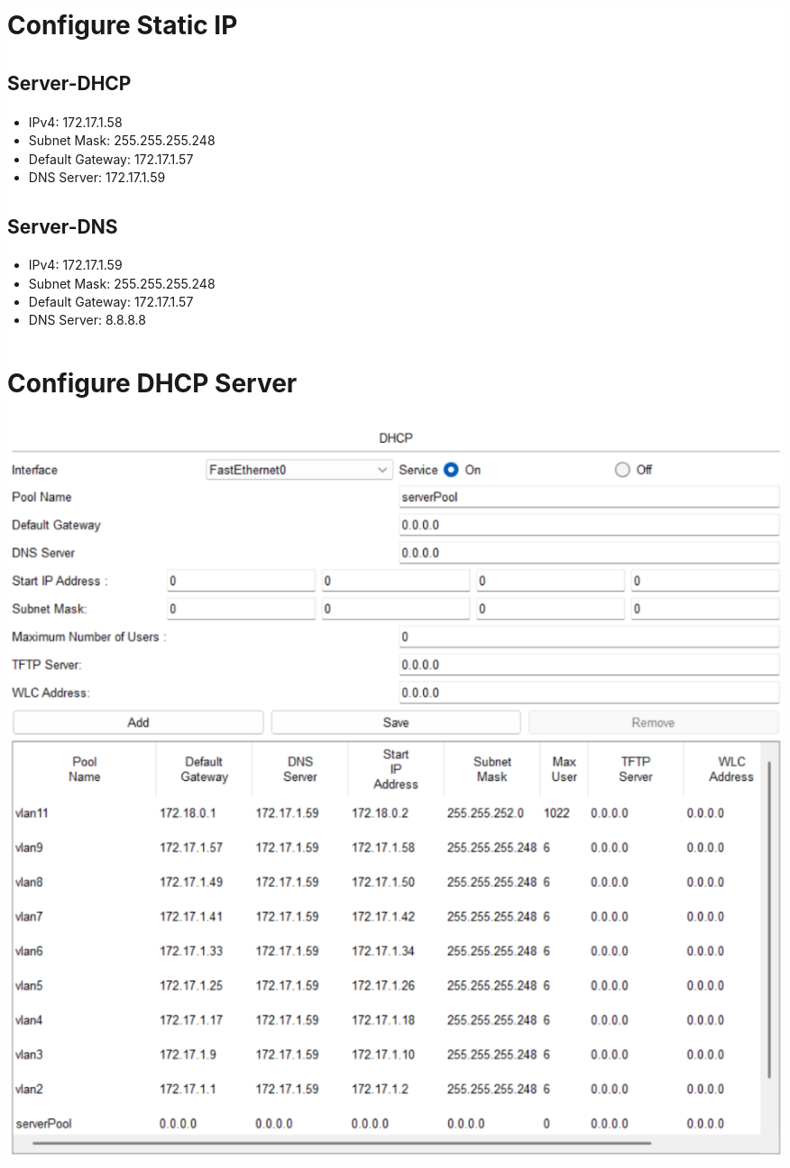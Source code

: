 # Configure Static IP

## Server-DHCP

* IPv4: 172.17.1.58  
* Subnet Mask: 255.255.255.248  
* Default Gateway: 172.17.1.57  
* DNS Server: 172.17.1.59

## Server-DNS

* IPv4: 172.17.1.59  
* Subnet Mask: 255.255.255.248  
* Default Gateway: 172.17.1.57  
* DNS Server: 8.8.8.8

# Configure DHCP Server

![project](img/dhcp_service.png)

